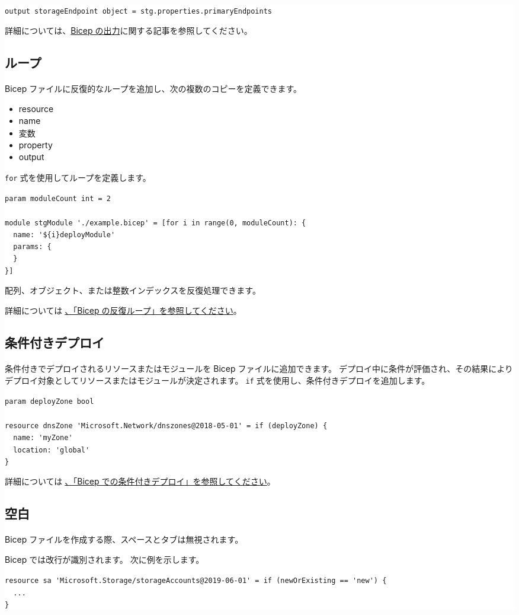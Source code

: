 ```bicep
output storageEndpoint object = stg.properties.primaryEndpoints
```

詳細については、[Bicep の出力](./outputs.md)に関する記事を参照してください。

## <a name="loops"></a>ループ

Bicep ファイルに反復的なループを追加し、次の複数のコピーを定義できます。

* resource
* name
* 変数
* property
* output

`for` 式を使用してループを定義します。

```bicep
param moduleCount int = 2

module stgModule './example.bicep' = [for i in range(0, moduleCount): {
  name: '${i}deployModule'
  params: {
  }
}]
```

配列、オブジェクト、または整数インデックスを反復処理できます。

詳細については [、「Bicep の反復ループ」を参照してください](loops.md)。

## <a name="conditional-deployment"></a>条件付きデプロイ

条件付きでデプロイされるリソースまたはモジュールを Bicep ファイルに追加できます。 デプロイ中に条件が評価され、その結果によりデプロイ対象としてリソースまたはモジュールが決定されます。 `if` 式を使用し、条件付きデプロイを追加します。

```bicep
param deployZone bool

resource dnsZone 'Microsoft.Network/dnszones@2018-05-01' = if (deployZone) {
  name: 'myZone'
  location: 'global'
}
```

詳細については [、「Bicep での条件付きデプロイ」を参照してください](conditional-resource-deployment.md)。

## <a name="whitespace"></a>空白

Bicep ファイルを作成する際、スペースとタブは無視されます。

Bicep では改行が識別されます。 次に例を示します。

```bicep
resource sa 'Microsoft.Storage/storageAccounts@2019-06-01' = if (newOrExisting == 'new') {
  ...
}
```
